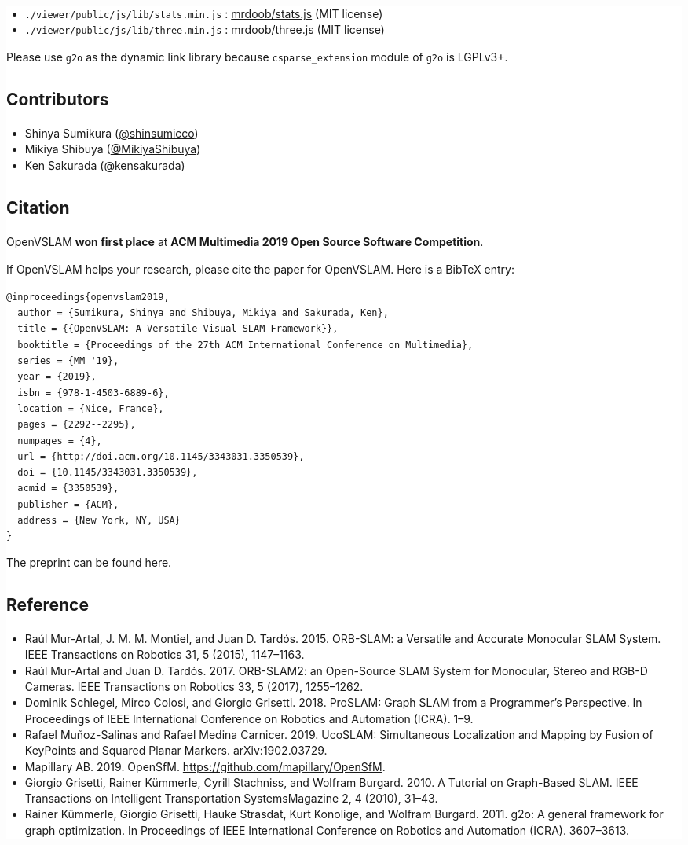 - `./viewer/public/js/lib/stats.min.js` : [mrdoob/stats.js](https://github.com/mrdoob/stats.js) (MIT license)
- `./viewer/public/js/lib/three.min.js` : [mrdoob/three.js](https://github.com/mrdoob/three.js) (MIT license)

Please use `g2o` as the dynamic link library because `csparse_extension` module of `g2o` is LGPLv3+.

## Contributors

- Shinya Sumikura ([@shinsumicco](https://github.com/shinsumicco))
- Mikiya Shibuya ([@MikiyaShibuya](https://github.com/MikiyaShibuya))
- Ken Sakurada ([@kensakurada](https://github.com/kensakurada))

## Citation

OpenVSLAM **won first place** at **ACM Multimedia 2019 Open Source Software Competition**.

If OpenVSLAM helps your research, please cite the paper for OpenVSLAM. Here is a BibTeX entry:

```
@inproceedings{openvslam2019,
  author = {Sumikura, Shinya and Shibuya, Mikiya and Sakurada, Ken},
  title = {{OpenVSLAM: A Versatile Visual SLAM Framework}},
  booktitle = {Proceedings of the 27th ACM International Conference on Multimedia},
  series = {MM '19},
  year = {2019},
  isbn = {978-1-4503-6889-6},
  location = {Nice, France},
  pages = {2292--2295},
  numpages = {4},
  url = {http://doi.acm.org/10.1145/3343031.3350539},
  doi = {10.1145/3343031.3350539},
  acmid = {3350539},
  publisher = {ACM},
  address = {New York, NY, USA}
}
```

The preprint can be found [here](https://arxiv.org/abs/1910.01122).

## Reference

- Raúl Mur-Artal, J. M. M. Montiel, and Juan D. Tardós. 2015. ORB-SLAM: a Versatile and Accurate Monocular SLAM System. IEEE Transactions on Robotics 31, 5 (2015), 1147–1163.
- Raúl Mur-Artal and Juan D. Tardós. 2017. ORB-SLAM2: an Open-Source SLAM System for Monocular, Stereo and RGB-D Cameras. IEEE Transactions on Robotics 33, 5 (2017), 1255–1262.
- Dominik Schlegel, Mirco Colosi, and Giorgio Grisetti. 2018. ProSLAM: Graph SLAM from a Programmer’s Perspective. In Proceedings of IEEE International Conference on Robotics and Automation (ICRA). 1–9.
- Rafael Muñoz-Salinas and Rafael Medina Carnicer. 2019. UcoSLAM: Simultaneous Localization and Mapping by Fusion of KeyPoints and Squared Planar Markers. arXiv:1902.03729.
- Mapillary AB. 2019. OpenSfM. https://github.com/mapillary/OpenSfM.
- Giorgio Grisetti, Rainer Kümmerle, Cyrill Stachniss, and Wolfram Burgard. 2010. A Tutorial on Graph-Based SLAM. IEEE Transactions on Intelligent Transportation SystemsMagazine 2, 4 (2010), 31–43.
- Rainer Kümmerle, Giorgio Grisetti, Hauke Strasdat, Kurt Konolige, and Wolfram Burgard. 2011. g2o: A general framework for graph optimization. In Proceedings of IEEE International Conference on Robotics and Automation (ICRA). 3607–3613.
